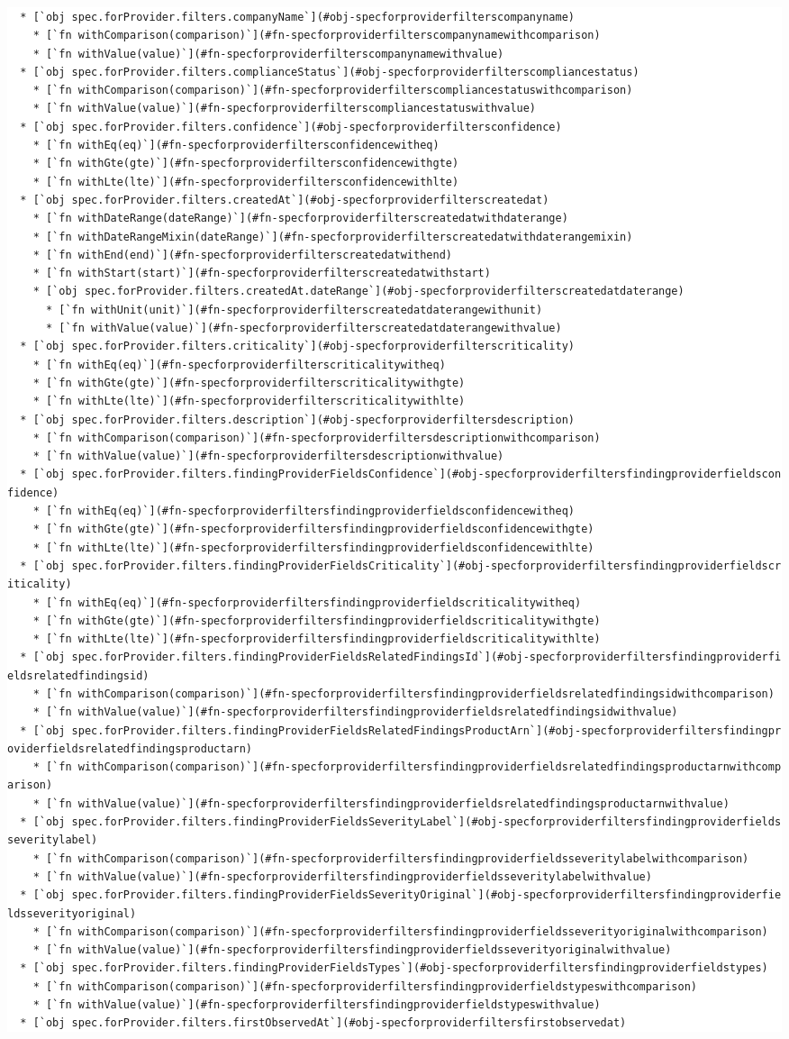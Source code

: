       * [`obj spec.forProvider.filters.companyName`](#obj-specforproviderfilterscompanyname)
        * [`fn withComparison(comparison)`](#fn-specforproviderfilterscompanynamewithcomparison)
        * [`fn withValue(value)`](#fn-specforproviderfilterscompanynamewithvalue)
      * [`obj spec.forProvider.filters.complianceStatus`](#obj-specforproviderfilterscompliancestatus)
        * [`fn withComparison(comparison)`](#fn-specforproviderfilterscompliancestatuswithcomparison)
        * [`fn withValue(value)`](#fn-specforproviderfilterscompliancestatuswithvalue)
      * [`obj spec.forProvider.filters.confidence`](#obj-specforproviderfiltersconfidence)
        * [`fn withEq(eq)`](#fn-specforproviderfiltersconfidencewitheq)
        * [`fn withGte(gte)`](#fn-specforproviderfiltersconfidencewithgte)
        * [`fn withLte(lte)`](#fn-specforproviderfiltersconfidencewithlte)
      * [`obj spec.forProvider.filters.createdAt`](#obj-specforproviderfilterscreatedat)
        * [`fn withDateRange(dateRange)`](#fn-specforproviderfilterscreatedatwithdaterange)
        * [`fn withDateRangeMixin(dateRange)`](#fn-specforproviderfilterscreatedatwithdaterangemixin)
        * [`fn withEnd(end)`](#fn-specforproviderfilterscreatedatwithend)
        * [`fn withStart(start)`](#fn-specforproviderfilterscreatedatwithstart)
        * [`obj spec.forProvider.filters.createdAt.dateRange`](#obj-specforproviderfilterscreatedatdaterange)
          * [`fn withUnit(unit)`](#fn-specforproviderfilterscreatedatdaterangewithunit)
          * [`fn withValue(value)`](#fn-specforproviderfilterscreatedatdaterangewithvalue)
      * [`obj spec.forProvider.filters.criticality`](#obj-specforproviderfilterscriticality)
        * [`fn withEq(eq)`](#fn-specforproviderfilterscriticalitywitheq)
        * [`fn withGte(gte)`](#fn-specforproviderfilterscriticalitywithgte)
        * [`fn withLte(lte)`](#fn-specforproviderfilterscriticalitywithlte)
      * [`obj spec.forProvider.filters.description`](#obj-specforproviderfiltersdescription)
        * [`fn withComparison(comparison)`](#fn-specforproviderfiltersdescriptionwithcomparison)
        * [`fn withValue(value)`](#fn-specforproviderfiltersdescriptionwithvalue)
      * [`obj spec.forProvider.filters.findingProviderFieldsConfidence`](#obj-specforproviderfiltersfindingproviderfieldsconfidence)
        * [`fn withEq(eq)`](#fn-specforproviderfiltersfindingproviderfieldsconfidencewitheq)
        * [`fn withGte(gte)`](#fn-specforproviderfiltersfindingproviderfieldsconfidencewithgte)
        * [`fn withLte(lte)`](#fn-specforproviderfiltersfindingproviderfieldsconfidencewithlte)
      * [`obj spec.forProvider.filters.findingProviderFieldsCriticality`](#obj-specforproviderfiltersfindingproviderfieldscriticality)
        * [`fn withEq(eq)`](#fn-specforproviderfiltersfindingproviderfieldscriticalitywitheq)
        * [`fn withGte(gte)`](#fn-specforproviderfiltersfindingproviderfieldscriticalitywithgte)
        * [`fn withLte(lte)`](#fn-specforproviderfiltersfindingproviderfieldscriticalitywithlte)
      * [`obj spec.forProvider.filters.findingProviderFieldsRelatedFindingsId`](#obj-specforproviderfiltersfindingproviderfieldsrelatedfindingsid)
        * [`fn withComparison(comparison)`](#fn-specforproviderfiltersfindingproviderfieldsrelatedfindingsidwithcomparison)
        * [`fn withValue(value)`](#fn-specforproviderfiltersfindingproviderfieldsrelatedfindingsidwithvalue)
      * [`obj spec.forProvider.filters.findingProviderFieldsRelatedFindingsProductArn`](#obj-specforproviderfiltersfindingproviderfieldsrelatedfindingsproductarn)
        * [`fn withComparison(comparison)`](#fn-specforproviderfiltersfindingproviderfieldsrelatedfindingsproductarnwithcomparison)
        * [`fn withValue(value)`](#fn-specforproviderfiltersfindingproviderfieldsrelatedfindingsproductarnwithvalue)
      * [`obj spec.forProvider.filters.findingProviderFieldsSeverityLabel`](#obj-specforproviderfiltersfindingproviderfieldsseveritylabel)
        * [`fn withComparison(comparison)`](#fn-specforproviderfiltersfindingproviderfieldsseveritylabelwithcomparison)
        * [`fn withValue(value)`](#fn-specforproviderfiltersfindingproviderfieldsseveritylabelwithvalue)
      * [`obj spec.forProvider.filters.findingProviderFieldsSeverityOriginal`](#obj-specforproviderfiltersfindingproviderfieldsseverityoriginal)
        * [`fn withComparison(comparison)`](#fn-specforproviderfiltersfindingproviderfieldsseverityoriginalwithcomparison)
        * [`fn withValue(value)`](#fn-specforproviderfiltersfindingproviderfieldsseverityoriginalwithvalue)
      * [`obj spec.forProvider.filters.findingProviderFieldsTypes`](#obj-specforproviderfiltersfindingproviderfieldstypes)
        * [`fn withComparison(comparison)`](#fn-specforproviderfiltersfindingproviderfieldstypeswithcomparison)
        * [`fn withValue(value)`](#fn-specforproviderfiltersfindingproviderfieldstypeswithvalue)
      * [`obj spec.forProvider.filters.firstObservedAt`](#obj-specforproviderfiltersfirstobservedat)